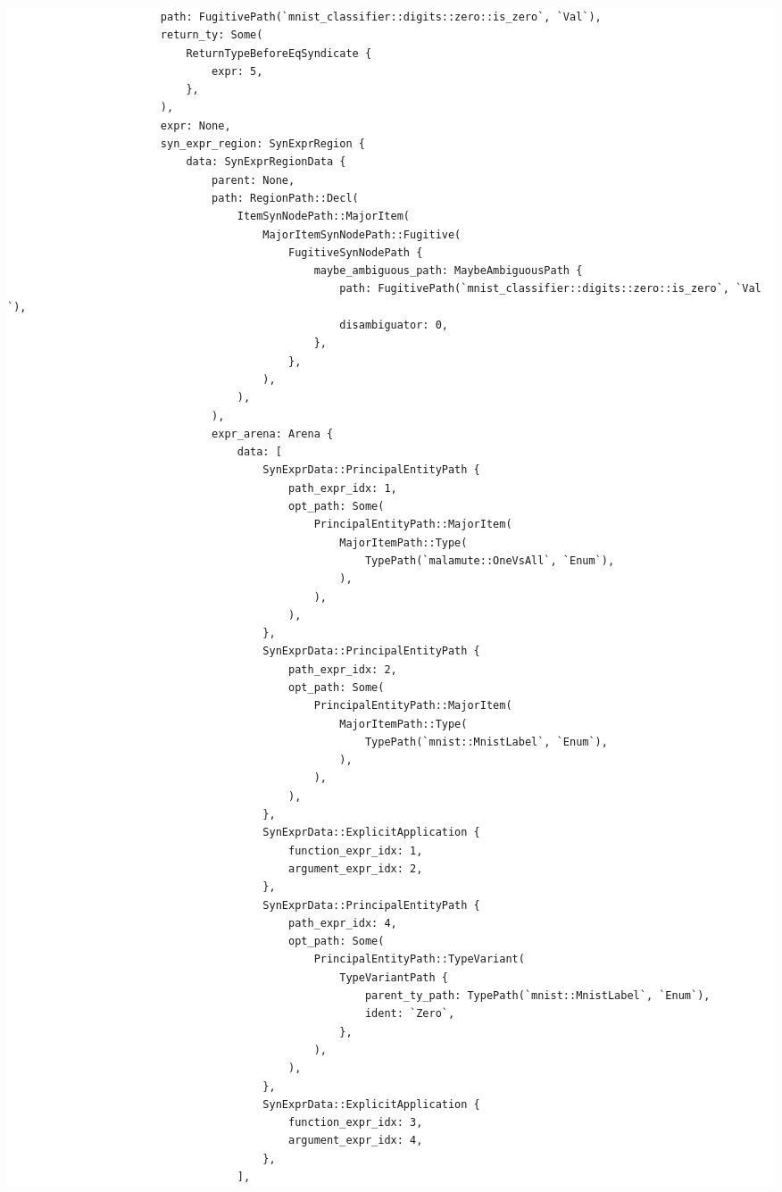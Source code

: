                             path: FugitivePath(`mnist_classifier::digits::zero::is_zero`, `Val`),
                            return_ty: Some(
                                ReturnTypeBeforeEqSyndicate {
                                    expr: 5,
                                },
                            ),
                            expr: None,
                            syn_expr_region: SynExprRegion {
                                data: SynExprRegionData {
                                    parent: None,
                                    path: RegionPath::Decl(
                                        ItemSynNodePath::MajorItem(
                                            MajorItemSynNodePath::Fugitive(
                                                FugitiveSynNodePath {
                                                    maybe_ambiguous_path: MaybeAmbiguousPath {
                                                        path: FugitivePath(`mnist_classifier::digits::zero::is_zero`, `Val`),
                                                        disambiguator: 0,
                                                    },
                                                },
                                            ),
                                        ),
                                    ),
                                    expr_arena: Arena {
                                        data: [
                                            SynExprData::PrincipalEntityPath {
                                                path_expr_idx: 1,
                                                opt_path: Some(
                                                    PrincipalEntityPath::MajorItem(
                                                        MajorItemPath::Type(
                                                            TypePath(`malamute::OneVsAll`, `Enum`),
                                                        ),
                                                    ),
                                                ),
                                            },
                                            SynExprData::PrincipalEntityPath {
                                                path_expr_idx: 2,
                                                opt_path: Some(
                                                    PrincipalEntityPath::MajorItem(
                                                        MajorItemPath::Type(
                                                            TypePath(`mnist::MnistLabel`, `Enum`),
                                                        ),
                                                    ),
                                                ),
                                            },
                                            SynExprData::ExplicitApplication {
                                                function_expr_idx: 1,
                                                argument_expr_idx: 2,
                                            },
                                            SynExprData::PrincipalEntityPath {
                                                path_expr_idx: 4,
                                                opt_path: Some(
                                                    PrincipalEntityPath::TypeVariant(
                                                        TypeVariantPath {
                                                            parent_ty_path: TypePath(`mnist::MnistLabel`, `Enum`),
                                                            ident: `Zero`,
                                                        },
                                                    ),
                                                ),
                                            },
                                            SynExprData::ExplicitApplication {
                                                function_expr_idx: 3,
                                                argument_expr_idx: 4,
                                            },
                                        ],